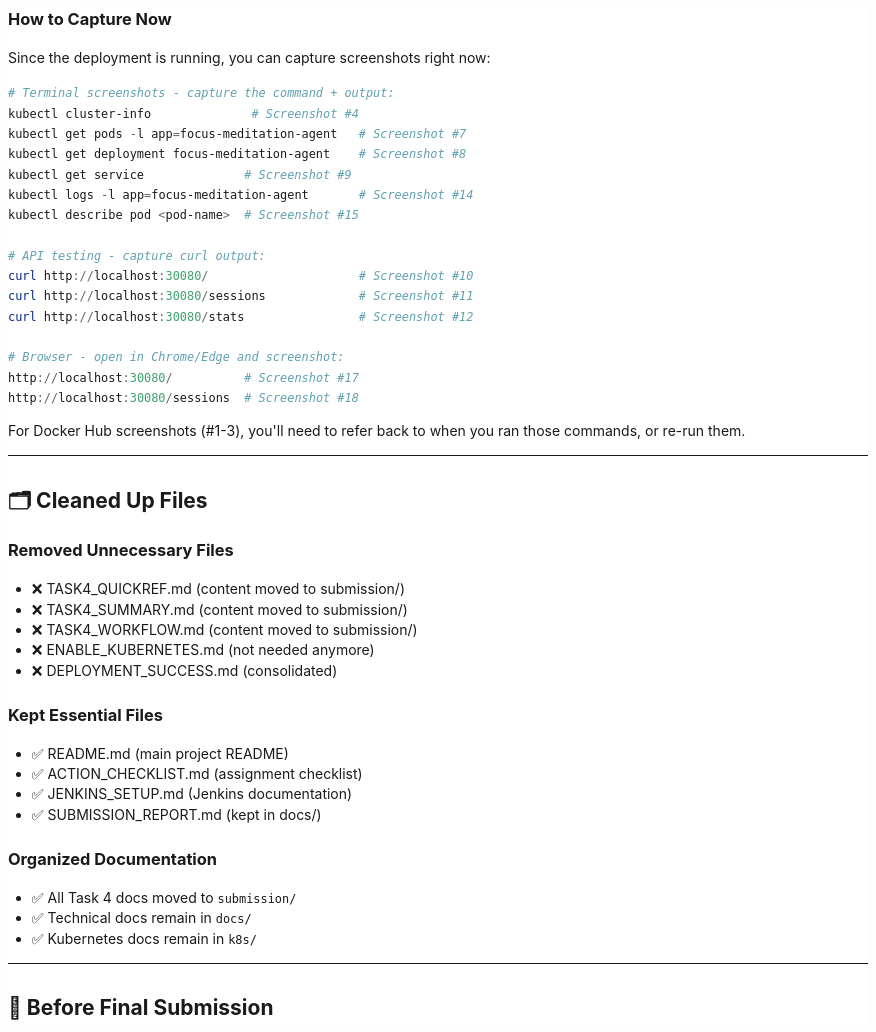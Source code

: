 ### How to Capture Now

Since the deployment is running, you can capture screenshots right now:

```powershell
# Terminal screenshots - capture the command + output:
kubectl cluster-info              # Screenshot #4
kubectl get pods -l app=focus-meditation-agent   # Screenshot #7
kubectl get deployment focus-meditation-agent    # Screenshot #8
kubectl get service              # Screenshot #9
kubectl logs -l app=focus-meditation-agent       # Screenshot #14
kubectl describe pod <pod-name>  # Screenshot #15

# API testing - capture curl output:
curl http://localhost:30080/                     # Screenshot #10
curl http://localhost:30080/sessions             # Screenshot #11
curl http://localhost:30080/stats                # Screenshot #12

# Browser - open in Chrome/Edge and screenshot:
http://localhost:30080/          # Screenshot #17
http://localhost:30080/sessions  # Screenshot #18
```

For Docker Hub screenshots (#1-3), you'll need to refer back to when you ran those commands, or re-run them.

---

## 🗂️ Cleaned Up Files

### Removed Unnecessary Files
- ❌ TASK4_QUICKREF.md (content moved to submission/)
- ❌ TASK4_SUMMARY.md (content moved to submission/)
- ❌ TASK4_WORKFLOW.md (content moved to submission/)
- ❌ ENABLE_KUBERNETES.md (not needed anymore)
- ❌ DEPLOYMENT_SUCCESS.md (consolidated)

### Kept Essential Files
- ✅ README.md (main project README)
- ✅ ACTION_CHECKLIST.md (assignment checklist)
- ✅ JENKINS_SETUP.md (Jenkins documentation)
- ✅ SUBMISSION_REPORT.md (kept in docs/)

### Organized Documentation
- ✅ All Task 4 docs moved to `submission/`
- ✅ Technical docs remain in `docs/`
- ✅ Kubernetes docs remain in `k8s/`

---

## 📝 Before Final Submission
